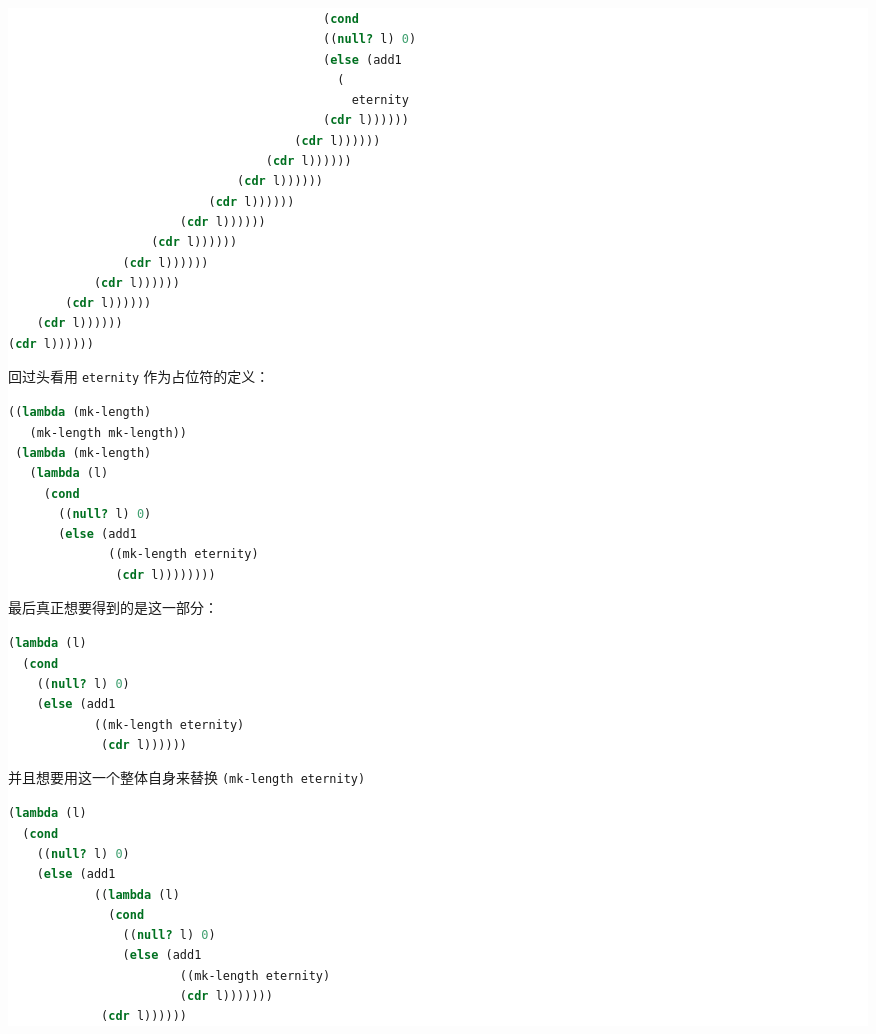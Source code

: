 ```scheme
                                            (cond
                                            ((null? l) 0)
                                            (else (add1
                                              (
                                                eternity
                                            (cdr l))))))
                                        (cdr l))))))
                                    (cdr l))))))
                                (cdr l))))))
                            (cdr l))))))
                        (cdr l))))))
                    (cdr l))))))
                (cdr l))))))
            (cdr l))))))
        (cdr l))))))
    (cdr l))))))
(cdr l))))))
```

回过头看用 `eternity` 作为占位符的定义：

```scheme
((lambda (mk-length)
   (mk-length mk-length))
 (lambda (mk-length)
   (lambda (l)
     (cond
       ((null? l) 0)
       (else (add1
              ((mk-length eternity)
               (cdr l))))))))
```

最后真正想要得到的是这一部分：

```scheme
(lambda (l)
  (cond
    ((null? l) 0)
    (else (add1
            ((mk-length eternity)
             (cdr l))))))
```

并且想要用这一个整体自身来替换 `(mk-length eternity)`

```scheme
(lambda (l)
  (cond
    ((null? l) 0)
    (else (add1
            ((lambda (l)
              (cond
                ((null? l) 0)
                (else (add1
                        ((mk-length eternity)
                        (cdr l)))))))
             (cdr l))))))
```
